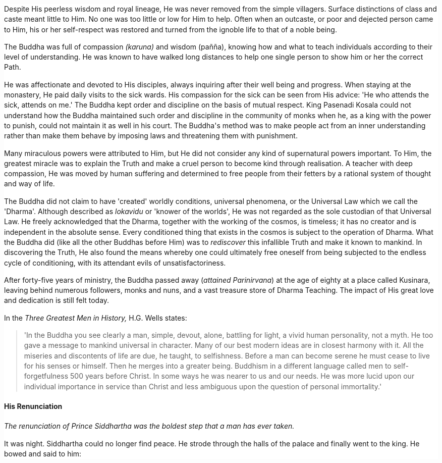Despite His peerless wisdom and royal lineage, He was never removed from the simple villagers. Surface distinctions of class and caste meant little to Him. No one was too little or low for Him to help. Often when an outcaste, or poor and dejected person came to Him, his or her self-respect was restored and turned from the ignoble life to that of a noble being.

The Buddha was full of compassion *(karuna)* and wisdom
(pañña), knowing how and what to teach individuals according to their level of understanding. He was known to have walked long distances to help one single person to show him or her the correct Path.

He was affectionate and devoted to His disciples, always inquiring after their well being and progress. When staying at the monastery, He paid daily visits to the sick wards. His compassion for the sick can be seen from His advice: 'He who attends the sick, attends on me.' The Buddha kept order and discipline on the basis of mutual respect. King Pasenadi Kosala could not understand how the Buddha maintained such order and discipline in the community of monks when he, as a king with the power to punish, could not maintain it as well in his court. The Buddha's method was to make people act from an inner understanding rather than make them behave by imposing laws and threatening them with punishment.

Many miraculous powers were attributed to Him, but He did not consider any kind of supernatural powers important. To Him, the greatest miracle was to explain the Truth and make a cruel person to become kind through realisation. A teacher with deep compassion, He was moved by human suffering and determined to free people from their fetters by a rational system of thought and way of life.

The Buddha did not claim to have 'created' worldly conditions, universal phenomena, or the Universal Law which we call the
'Dharma'. Although described as *lokavidu* or 'knower of the worlds',
He was not regarded as the sole custodian of that Universal Law. He freely acknowledged that the Dharma, together with the working of the cosmos, is timeless; it has no creator and is independent in the absolute sense. Every conditioned thing that exists in the cosmos is subject to the operation of Dharma. What the Buddha did (like all the other Buddhas before Him) was to *rediscover* this infallible Truth and make it known to mankind. In discovering the Truth, He also found the means whereby one could ultimately free oneself from being subjected to the endless cycle of conditioning, with its attendant evils of unsatisfactoriness.

After forty-five years of ministry, the Buddha passed away
(*attained Parinirvana*) at the age of eighty at a place called Kusinara, leaving behind numerous followers, monks and nuns, and a vast treasure store of Dharma Teaching. The impact of His great love and dedication is still felt today.

In the *Three Greatest Men in History,* H.G. Wells states:

>'In the Buddha you see clearly a man, simple, devout, alone, battling for light, a vivid human personality, not a myth. He too gave a message to mankind universal in character. Many of our best modern ideas are in closest harmony with it. All the miseries and discontents of life are due, he taught, to selfishness. Before a man can become serene he must cease to live for his senses or himself. Then he merges into a greater being. Buddhism in a different language called men to self-forgetfulness 500 years before Christ. In some ways he was nearer to us and our needs. He was more lucid upon our individual importance in service than Christ and less ambiguous upon the question of personal immortality.'

#### His Renunciation

*The renunciation of Prince Siddhartha was the boldest step that a man has ever taken.*

It was night. Siddhartha could no longer find peace. He strode through the halls of the palace and finally went to the king. He bowed and said to him:
